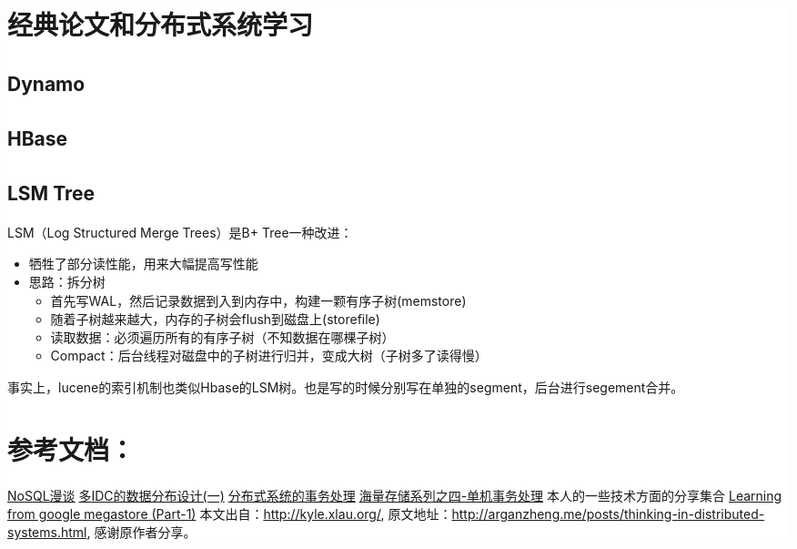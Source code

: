 # 经典论文和分布式系统学习

## Dynamo

## HBase

## LSM Tree

LSM（Log Structured Merge Trees）是B+ Tree一种改进：

- 牺牲了部分读性能，用来大幅提高写性能
- 思路：拆分树
  - 首先写WAL，然后记录数据到入到内存中，构建一颗有序子树(memstore)
  - 随着子树越来越大，内存的子树会flush到磁盘上(storefile)
  - 读取数据：必须遍历所有的有序子树（不知数据在哪棵子树）
  - Compact：后台线程对磁盘中的子树进行归并，变成大树（子树多了读得慢）

事实上，lucene的索引机制也类似Hbase的LSM树。也是写的时候分别写在单独的segment，后台进行segement合并。

# 参考文档：

[NoSQL漫谈](http://www.hellodb.net/2010/04/nosql.html)
[多IDC的数据分布设计(一)](http://timyang.net/distributed/multi-idc-consensus/)
[分布式系统的事务处理](http://coolshell.cn/articles/10910.html)
[海量存储系列之四-单机事务处理](http://qing.blog.sina.com.cn/1765738567/693f08473300067j.html)
本人的一些技术方面的分享集合
[Learning from google megastore (Part-1)](http://www.slideshare.net/schubertzhang/learning-from-google-megastore-part1-12149098)
本文出自：<http://kyle.xlau.org/>, 原文地址：<http://arganzheng.me/posts/thinking-in-distributed-systems.html>, 感谢原作者分享。